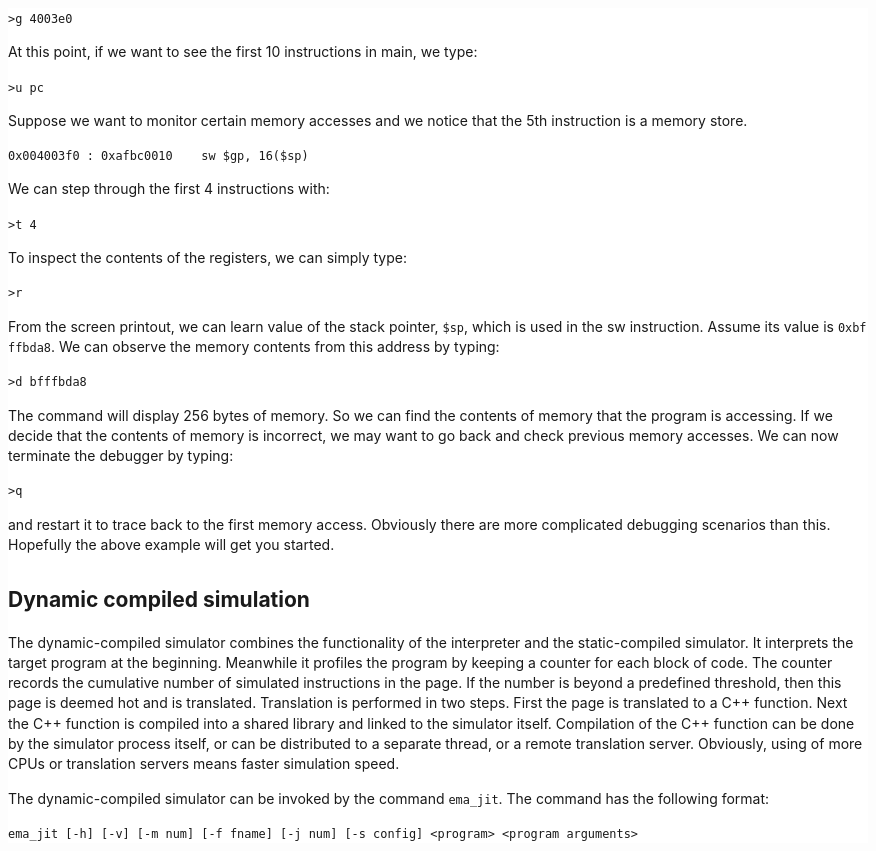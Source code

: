     >g 4003e0

At this point, if we want to see the first 10 instructions in main, we type:

    >u pc

Suppose we want to monitor certain memory accesses and we notice
that the 5th instruction is a memory store.

    0x004003f0 : 0xafbc0010    sw $gp, 16($sp)

We can step through the first 4 instructions with:

    >t 4

To inspect the contents of the registers, we can simply type:

    >r

From the screen printout, we can learn value of the stack
pointer, `$sp`, which is used in the sw instruction.
Assume its value is `0xbfffbda8`.
We can observe the memory contents from this address by typing:

    >d bfffbda8

The command will display 256 bytes of memory.
So we can find the contents of memory that the program is accessing.
If we decide that the contents of memory is incorrect, we may want
to go back and check previous memory accesses.
We can now terminate the debugger by typing:

    >q

and restart it to trace back to the first memory access.
Obviously there are more complicated debugging scenarios than this.
Hopefully the above example will get you started.

## Dynamic compiled simulation

The dynamic-compiled simulator combines the functionality of the interpreter
and the static-compiled simulator.
It interprets the target program at the beginning.
Meanwhile it profiles the program by keeping a counter for each block of code.
The counter records the cumulative number of simulated instructions in the page.
If the number is beyond a predefined threshold, then this page is deemed hot and is translated.
Translation is performed in two steps.
First the page is translated to a C++ function.
Next the C++ function is compiled into a shared library and linked to the simulator itself.
Compilation of the C++ function can be done by the simulator process itself, or can be
distributed to a separate thread, or a remote translation server.
Obviously, using of more CPUs or translation servers means faster simulation speed.

The dynamic-compiled simulator can be invoked by the command `ema_jit`.
The command has the following format:

    ema_jit [-h] [-v] [-m num] [-f fname] [-j num] [-s config] <program> <program arguments>
